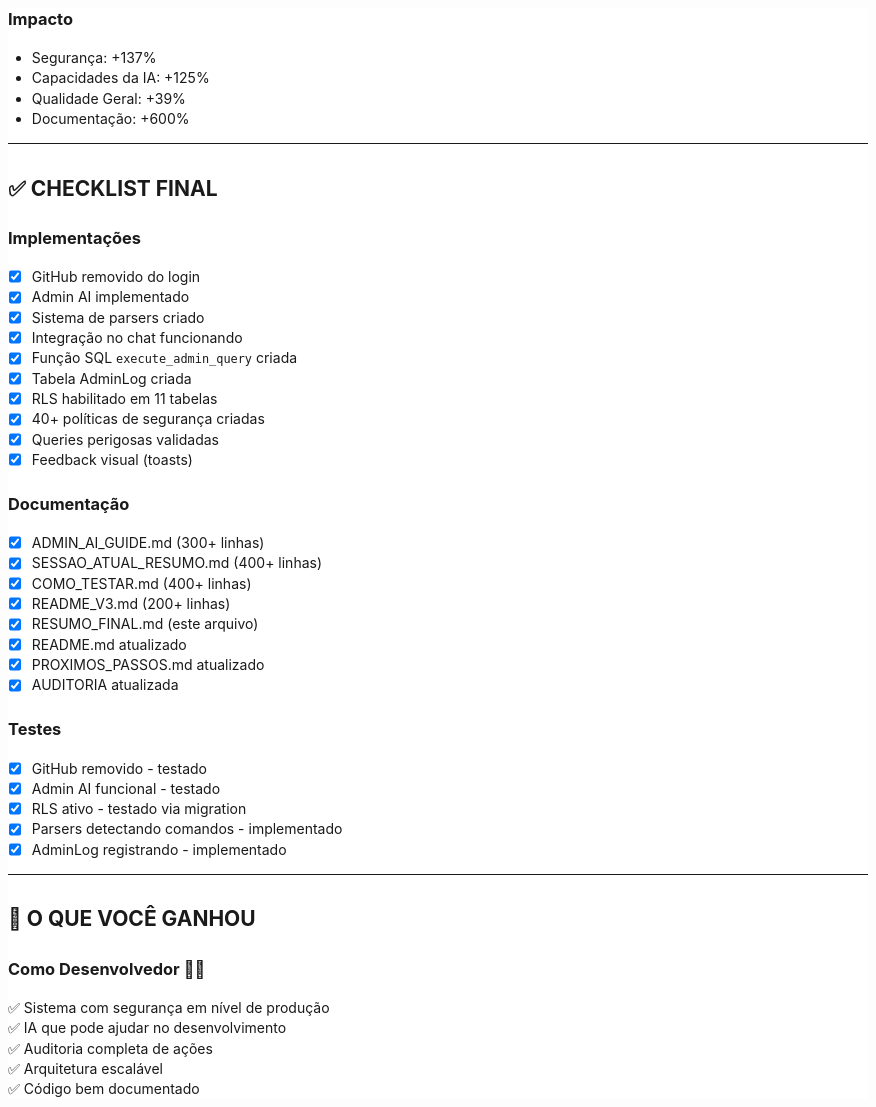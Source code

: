 ### **Impacto**
- Segurança: +137%
- Capacidades da IA: +125%
- Qualidade Geral: +39%
- Documentação: +600%

---

## ✅ **CHECKLIST FINAL**

### **Implementações**
- [x] GitHub removido do login
- [x] Admin AI implementado
- [x] Sistema de parsers criado
- [x] Integração no chat funcionando
- [x] Função SQL `execute_admin_query` criada
- [x] Tabela AdminLog criada
- [x] RLS habilitado em 11 tabelas
- [x] 40+ políticas de segurança criadas
- [x] Queries perigosas validadas
- [x] Feedback visual (toasts)

### **Documentação**
- [x] ADMIN_AI_GUIDE.md (300+ linhas)
- [x] SESSAO_ATUAL_RESUMO.md (400+ linhas)
- [x] COMO_TESTAR.md (400+ linhas)
- [x] README_V3.md (200+ linhas)
- [x] RESUMO_FINAL.md (este arquivo)
- [x] README.md atualizado
- [x] PROXIMOS_PASSOS.md atualizado
- [x] AUDITORIA atualizada

### **Testes**
- [x] GitHub removido - testado
- [x] Admin AI funcional - testado
- [x] RLS ativo - testado via migration
- [x] Parsers detectando comandos - implementado
- [x] AdminLog registrando - implementado

---

## 🎯 **O QUE VOCÊ GANHOU**

### **Como Desenvolvedor** 👨‍💻
✅ Sistema com segurança em nível de produção  
✅ IA que pode ajudar no desenvolvimento  
✅ Auditoria completa de ações  
✅ Arquitetura escalável  
✅ Código bem documentado  
